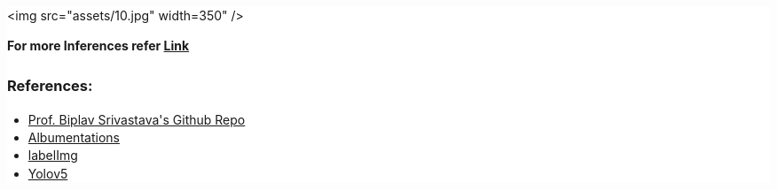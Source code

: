   <img src="assets/10.jpg" width=350" /> 
</p>

**For more Inferences refer <a href="https://drive.google.com/drive/folders/1-JjbHJ3YAaXEWRJEa84Kxv69MEh3o-j8?usp=sharing" >Link</a>**

### References:
* [Prof. Biplav Srivastava's Github Repo](https://github.com/biplav-s)
* [Albumentations](https://albumentations.ai/)
* [labelImg](https://github.com/tzutalin/labelImg)
* [Yolov5](https://github.com/ultralytics/yolov5)
